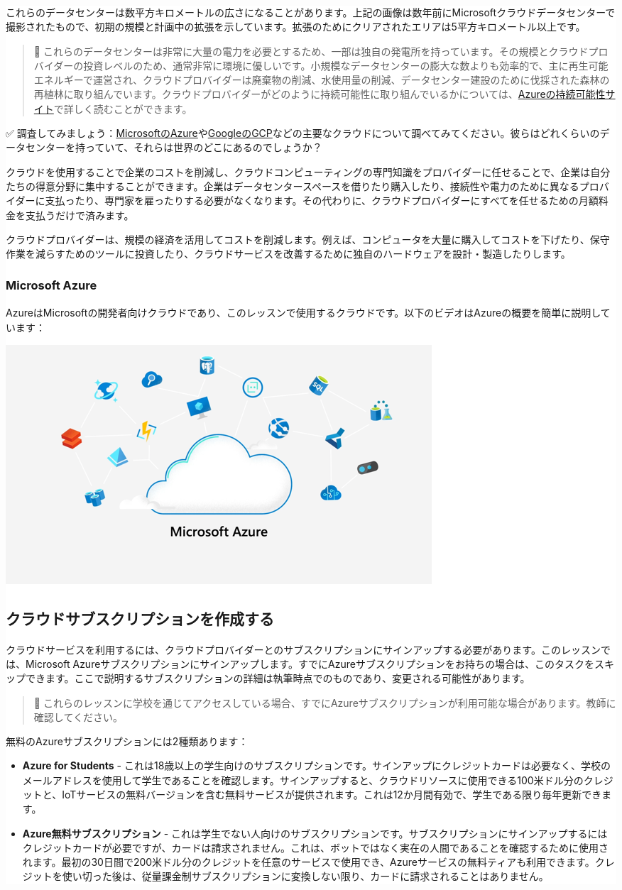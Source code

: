 これらのデータセンターは数平方キロメートルの広さになることがあります。上記の画像は数年前にMicrosoftクラウドデータセンターで撮影されたもので、初期の規模と計画中の拡張を示しています。拡張のためにクリアされたエリアは5平方キロメートル以上です。

> 💁 これらのデータセンターは非常に大量の電力を必要とするため、一部は独自の発電所を持っています。その規模とクラウドプロバイダーの投資レベルのため、通常非常に環境に優しいです。小規模なデータセンターの膨大な数よりも効率的で、主に再生可能エネルギーで運営され、クラウドプロバイダーは廃棄物の削減、水使用量の削減、データセンター建設のために伐採された森林の再植林に取り組んでいます。クラウドプロバイダーがどのように持続可能性に取り組んでいるかについては、[Azureの持続可能性サイト](https://azure.microsoft.com/global-infrastructure/sustainability/?WT.mc_id=academic-17441-jabenn)で詳しく読むことができます。

✅ 調査してみましょう：[MicrosoftのAzure](https://azure.microsoft.com/?WT.mc_id=academic-17441-jabenn)や[GoogleのGCP](https://cloud.google.com)などの主要なクラウドについて調べてみてください。彼らはどれくらいのデータセンターを持っていて、それらは世界のどこにあるのでしょうか？

クラウドを使用することで企業のコストを削減し、クラウドコンピューティングの専門知識をプロバイダーに任せることで、企業は自分たちの得意分野に集中することができます。企業はデータセンタースペースを借りたり購入したり、接続性や電力のために異なるプロバイダーに支払ったり、専門家を雇ったりする必要がなくなります。その代わりに、クラウドプロバイダーにすべてを任せるための月額料金を支払うだけで済みます。

クラウドプロバイダーは、規模の経済を活用してコストを削減します。例えば、コンピュータを大量に購入してコストを下げたり、保守作業を減らすためのツールに投資したり、クラウドサービスを改善するために独自のハードウェアを設計・製造したりします。

### Microsoft Azure

AzureはMicrosoftの開発者向けクラウドであり、このレッスンで使用するクラウドです。以下のビデオはAzureの概要を簡単に説明しています：

[![Azureの概要ビデオ](../../../../../translated_images/what-is-azure-video-thumbnail.20174db09e03bbb87d213f928d3cb27410305d2e567e952827de8478dbda959b.ja.png)](https://www.microsoft.com/videoplayer/embed/RE4Ibng?WT.mc_id=academic-17441-jabenn)

## クラウドサブスクリプションを作成する

クラウドサービスを利用するには、クラウドプロバイダーとのサブスクリプションにサインアップする必要があります。このレッスンでは、Microsoft Azureサブスクリプションにサインアップします。すでにAzureサブスクリプションをお持ちの場合は、このタスクをスキップできます。ここで説明するサブスクリプションの詳細は執筆時点でのものであり、変更される可能性があります。

> 💁 これらのレッスンに学校を通じてアクセスしている場合、すでにAzureサブスクリプションが利用可能な場合があります。教師に確認してください。

無料のAzureサブスクリプションには2種類あります：

* **Azure for Students** - これは18歳以上の学生向けのサブスクリプションです。サインアップにクレジットカードは必要なく、学校のメールアドレスを使用して学生であることを確認します。サインアップすると、クラウドリソースに使用できる100米ドル分のクレジットと、IoTサービスの無料バージョンを含む無料サービスが提供されます。これは12か月間有効で、学生である限り毎年更新できます。

* **Azure無料サブスクリプション** - これは学生でない人向けのサブスクリプションです。サブスクリプションにサインアップするにはクレジットカードが必要ですが、カードは請求されません。これは、ボットではなく実在の人間であることを確認するために使用されます。最初の30日間で200米ドル分のクレジットを任意のサービスで使用でき、Azureサービスの無料ティアも利用できます。クレジットを使い切った後は、従量課金制サブスクリプションに変換しない限り、カードに請求されることはありません。
